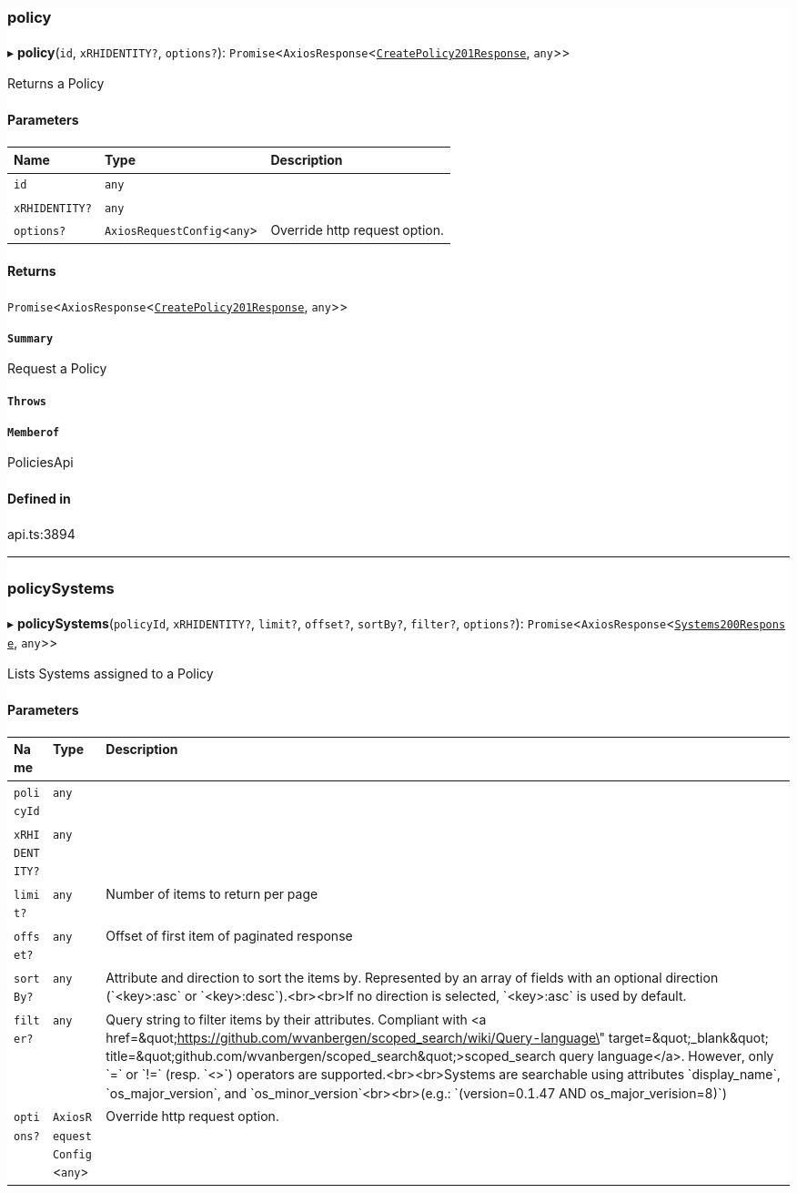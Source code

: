 ### policy

▸ **policy**(`id`, `xRHIDENTITY?`, `options?`): `Promise`\<`AxiosResponse`\<[`CreatePolicy201Response`](../interfaces/CreatePolicy201Response.md), `any`\>\>

Returns a Policy

#### Parameters

| Name | Type | Description |
| :------ | :------ | :------ |
| `id` | `any` |  |
| `xRHIDENTITY?` | `any` |  |
| `options?` | `AxiosRequestConfig`\<`any`\> | Override http request option. |

#### Returns

`Promise`\<`AxiosResponse`\<[`CreatePolicy201Response`](../interfaces/CreatePolicy201Response.md), `any`\>\>

**`Summary`**

Request a Policy

**`Throws`**

**`Memberof`**

PoliciesApi

#### Defined in

api.ts:3894

___

### policySystems

▸ **policySystems**(`policyId`, `xRHIDENTITY?`, `limit?`, `offset?`, `sortBy?`, `filter?`, `options?`): `Promise`\<`AxiosResponse`\<[`Systems200Response`](../interfaces/Systems200Response.md), `any`\>\>

Lists Systems assigned to a Policy

#### Parameters

| Name | Type | Description |
| :------ | :------ | :------ |
| `policyId` | `any` |  |
| `xRHIDENTITY?` | `any` |  |
| `limit?` | `any` | Number of items to return per page |
| `offset?` | `any` | Offset of first item of paginated response |
| `sortBy?` | `any` | Attribute and direction to sort the items by. Represented by an array of fields with an optional direction (&#x60;&lt;key&gt;:asc&#x60; or &#x60;&lt;key&gt;:desc&#x60;).&lt;br&gt;&lt;br&gt;If no direction is selected, &#x60;&lt;key&gt;:asc&#x60; is used by default. |
| `filter?` | `any` | Query string to filter items by their attributes. Compliant with &lt;a href&#x3D;\&quot;https://github.com/wvanbergen/scoped_search/wiki/Query-language\&quot; target&#x3D;\&quot;_blank\&quot; title&#x3D;\&quot;github.com/wvanbergen/scoped_search\&quot;&gt;scoped_search query language&lt;/a&gt;. However, only &#x60;&#x3D;&#x60; or &#x60;!&#x3D;&#x60; (resp. &#x60;&lt;&gt;&#x60;) operators are supported.&lt;br&gt;&lt;br&gt;Systems are searchable using attributes &#x60;display_name&#x60;, &#x60;os_major_version&#x60;, and &#x60;os_minor_version&#x60;&lt;br&gt;&lt;br&gt;(e.g.: &#x60;(version&#x3D;0.1.47 AND os_major_verision&#x3D;8)&#x60;) |
| `options?` | `AxiosRequestConfig`\<`any`\> | Override http request option. |
